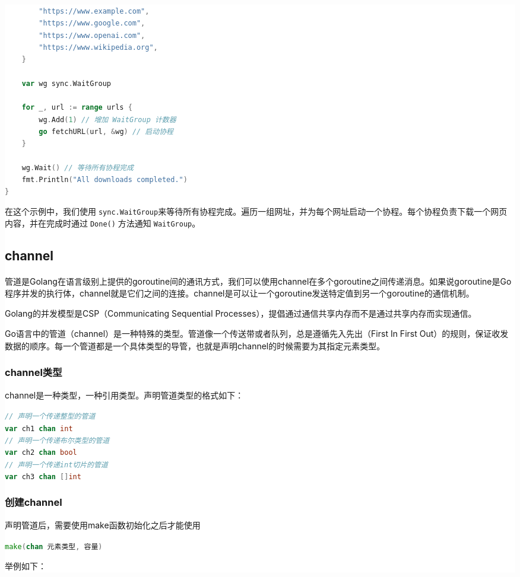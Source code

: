 ```go
        "https://www.example.com",
        "https://www.google.com",
        "https://www.openai.com",
        "https://www.wikipedia.org",
    }

    var wg sync.WaitGroup

    for _, url := range urls {
        wg.Add(1) // 增加 WaitGroup 计数器
        go fetchURL(url, &wg) // 启动协程
    }

    wg.Wait() // 等待所有协程完成
    fmt.Println("All downloads completed.")
}

```

在这个示例中，我们使用 `sync.WaitGroup`​ 来等待所有协程完成。遍历一组网址，并为每个网址启动一个协程。每个协程负责下载一个网页内容，并在完成时通过 `Done()`​ 方法通知 `WaitGroup`​。

## channel

管道是Golang在语言级别上提供的goroutine间的通讯方式，我们可以使用channel在多个goroutine之间传递消息。如果说goroutine是Go程序并发的执行体，channel就是它们之间的连接。channel是可以让一个goroutine发送特定值到另一个goroutine的通信机制。

Golang的并发模型是CSP（Communicating Sequential Processes），提倡通过通信共享内存而不是通过共享内存而实现通信。

Go语言中的管道（channel）是一种特殊的类型。管道像一个传送带或者队列，总是遵循先入先出（First In First Out）的规则，保证收发数据的顺序。每一个管道都是一个具体类型的导管，也就是声明channel的时候需要为其指定元素类型。

### channel类型

channel是一种类型，一种引用类型。声明管道类型的格式如下：

```go
// 声明一个传递整型的管道
var ch1 chan int
// 声明一个传递布尔类型的管道
var ch2 chan bool
// 声明一个传递int切片的管道
var ch3 chan []int
```

### 创建channel

声明管道后，需要使用make函数初始化之后才能使用

```go
make(chan 元素类型, 容量)
```

举例如下：
